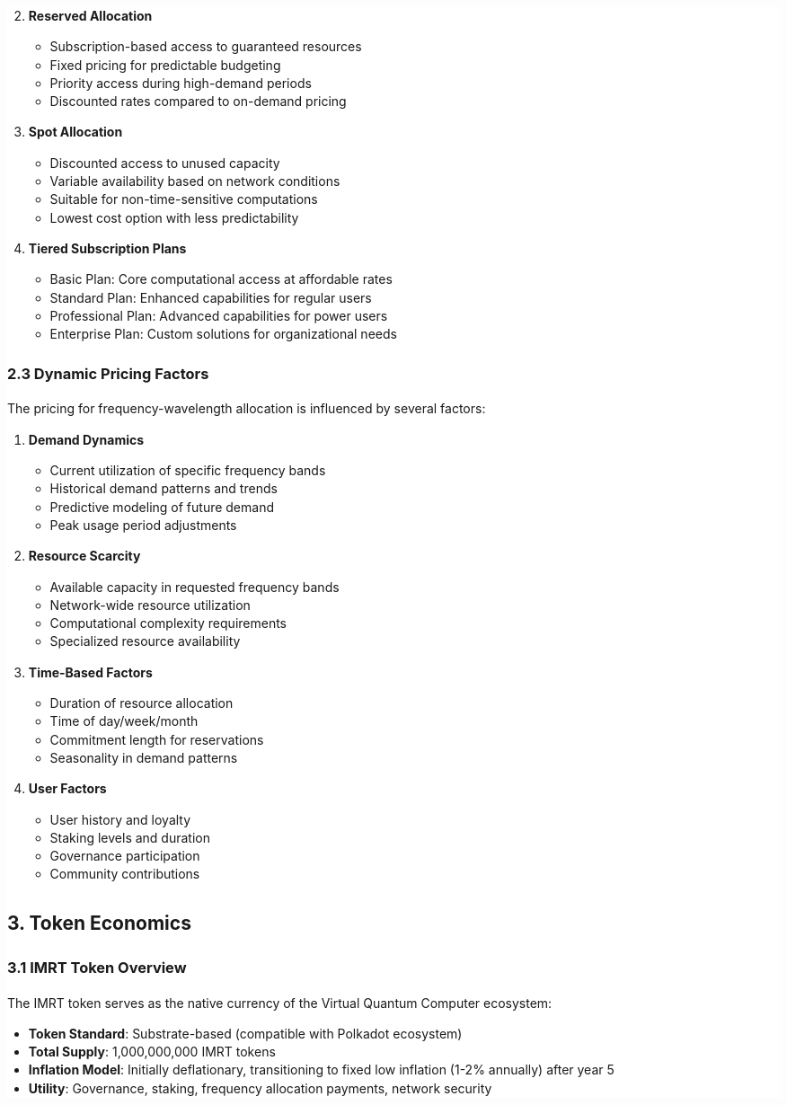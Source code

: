 2. **Reserved Allocation**
   - Subscription-based access to guaranteed resources
   - Fixed pricing for predictable budgeting
   - Priority access during high-demand periods
   - Discounted rates compared to on-demand pricing

3. **Spot Allocation**
   - Discounted access to unused capacity
   - Variable availability based on network conditions
   - Suitable for non-time-sensitive computations
   - Lowest cost option with less predictability

4. **Tiered Subscription Plans**
   - Basic Plan: Core computational access at affordable rates
   - Standard Plan: Enhanced capabilities for regular users
   - Professional Plan: Advanced capabilities for power users
   - Enterprise Plan: Custom solutions for organizational needs

### 2.3 Dynamic Pricing Factors

The pricing for frequency-wavelength allocation is influenced by several factors:

1. **Demand Dynamics**
   - Current utilization of specific frequency bands
   - Historical demand patterns and trends
   - Predictive modeling of future demand
   - Peak usage period adjustments

2. **Resource Scarcity**
   - Available capacity in requested frequency bands
   - Network-wide resource utilization
   - Computational complexity requirements
   - Specialized resource availability

3. **Time-Based Factors**
   - Duration of resource allocation
   - Time of day/week/month
   - Commitment length for reservations
   - Seasonality in demand patterns

4. **User Factors**
   - User history and loyalty
   - Staking levels and duration
   - Governance participation
   - Community contributions

## 3. Token Economics

### 3.1 IMRT Token Overview

The IMRT token serves as the native currency of the Virtual Quantum Computer ecosystem:

- **Token Standard**: Substrate-based (compatible with Polkadot ecosystem)
- **Total Supply**: 1,000,000,000 IMRT tokens
- **Inflation Model**: Initially deflationary, transitioning to fixed low inflation (1-2% annually) after year 5
- **Utility**: Governance, staking, frequency allocation payments, network security
